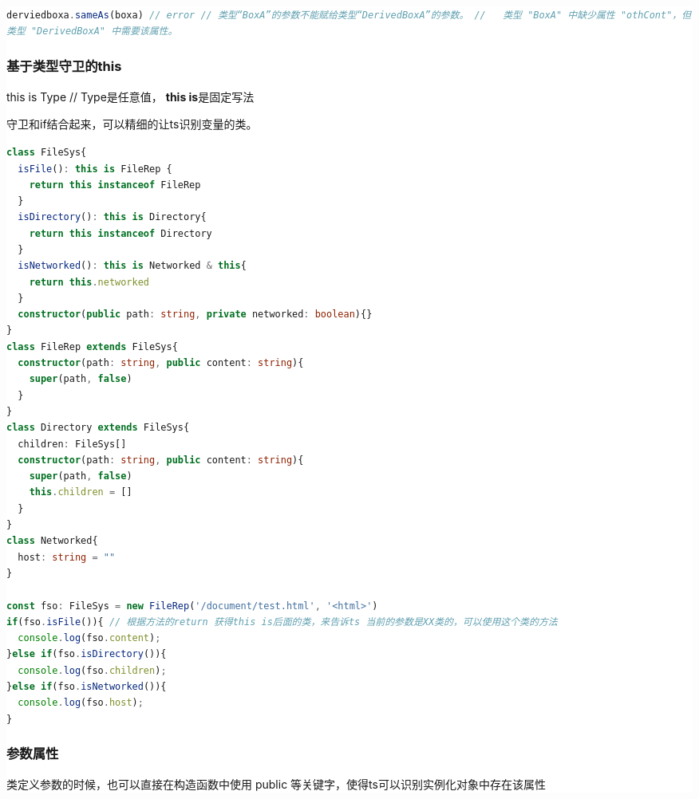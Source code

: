 ```typescript
derviedboxa.sameAs(boxa) // error // 类型“BoxA”的参数不能赋给类型“DerivedBoxA”的参数。 //   类型 "BoxA" 中缺少属性 "othCont"，但类型 "DerivedBoxA" 中需要该属性。
```

### 基于类型守卫的this

this is Type  // Type是任意值， **this is**是固定写法

守卫和if结合起来，可以精细的让ts识别变量的类。

```typescript
class FileSys{
  isFile(): this is FileRep {
    return this instanceof FileRep
  }
  isDirectory(): this is Directory{
    return this instanceof Directory
  }
  isNetworked(): this is Networked & this{
    return this.networked
  }
  constructor(public path: string, private networked: boolean){}
}
class FileRep extends FileSys{
  constructor(path: string, public content: string){
    super(path, false)
  }
}
class Directory extends FileSys{
  children: FileSys[]
  constructor(path: string, public content: string){
    super(path, false)
    this.children = []
  }
}
class Networked{
  host: string = ""
}

const fso: FileSys = new FileRep('/document/test.html', '<html>')
if(fso.isFile()){ // 根据方法的return 获得this is后面的类，来告诉ts 当前的参数是XX类的，可以使用这个类的方法
  console.log(fso.content);
}else if(fso.isDirectory()){
  console.log(fso.children);
}else if(fso.isNetworked()){
  console.log(fso.host);
}
```

### 参数属性

类定义参数的时候，也可以直接在构造函数中使用 public 等关键字，使得ts可以识别实例化对象中存在该属性
